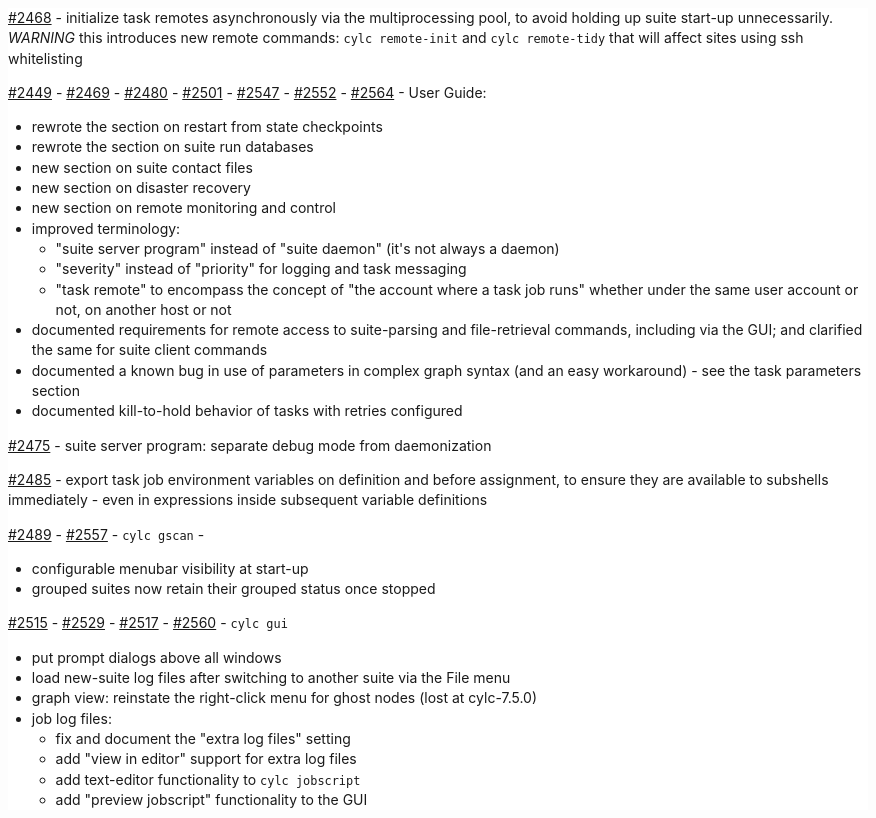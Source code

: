 [#2468](https://github.com/cylc/cylc-flow/pull/2468) - initialize task remotes
asynchronously via the multiprocessing pool, to avoid holding up suite start-up
unnecessarily. *WARNING* this introduces new remote commands: `cylc
remote-init` and `cylc remote-tidy` that will affect sites
using ssh whitelisting

[#2449](https://github.com/cylc/cylc-flow/pull/2449) -
[#2469](https://github.com/cylc/cylc-flow/pull/2469) -
[#2480](https://github.com/cylc/cylc-flow/pull/2480) -
[#2501](https://github.com/cylc/cylc-flow/pull/2501) -
[#2547](https://github.com/cylc/cylc-flow/pull/2547) -
[#2552](https://github.com/cylc/cylc-flow/pull/2552) -
[#2564](https://github.com/cylc/cylc-flow/pull/2564) -
User Guide:
 * rewrote the section on restart from state checkpoints
 * rewrote the section on suite run databases
 * new section on suite contact files
 * new section on disaster recovery
 * new section on remote monitoring and control
 * improved terminology:
   * "suite server program" instead of "suite daemon" (it's not always a daemon)
   * "severity" instead of "priority" for logging and task messaging
   * "task remote" to encompass the concept of "the account where a task job
     runs" whether under the same user account or not, on another host or not
 * documented requirements for remote access to suite-parsing and
   file-retrieval commands, including via the GUI; and clarified the same for
   suite client commands
 * documented a known bug in use of parameters in complex graph syntax (and an
   easy workaround) - see the task parameters section
 * documented kill-to-hold behavior of tasks with retries configured

[#2475](https://github.com/cylc/cylc-flow/pull/2475) - suite server program:
separate debug mode from daemonization

[#2485](https://github.com/cylc/cylc-flow/pull/2485) - export task job environment
variables on definition and before assignment, to ensure they are available to
subshells immediately - even in expressions inside subsequent variable
definitions

[#2489](https://github.com/cylc/cylc-flow/pull/2489) -
[#2557](https://github.com/cylc/cylc-flow/pull/2557) -
`cylc gscan` -
 * configurable menubar visibility at start-up
 * grouped suites now retain their grouped status once stopped

[#2515](https://github.com/cylc/cylc-flow/pull/2515) -
[#2529](https://github.com/cylc/cylc-flow/pull/2529) -
[#2517](https://github.com/cylc/cylc-flow/pull/2517) -
[#2560](https://github.com/cylc/cylc-flow/pull/2560) -
`cylc gui`
 * put prompt dialogs above all windows
 * load new-suite log files after switching to another suite via the File menu
 * graph view: reinstate the right-click menu for ghost nodes (lost at cylc-7.5.0)
 * job log files:
   * fix and document the "extra log files" setting
   * add "view in editor" support for extra log files
   * add text-editor functionality to `cylc jobscript`
   * add "preview jobscript" functionality to the GUI
